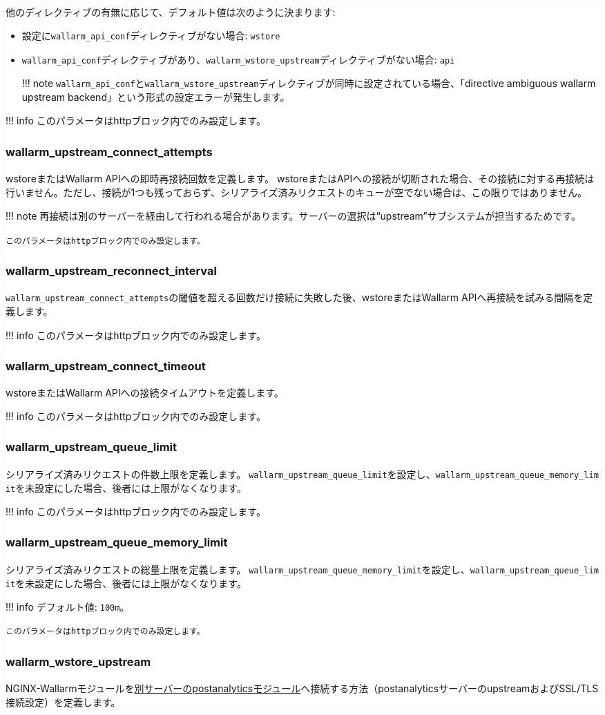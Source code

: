 他のディレクティブの有無に応じて、デフォルト値は次のように決まります:
* 設定に`wallarm_api_conf`ディレクティブがない場合: `wstore`
* `wallarm_api_conf`ディレクティブがあり、`wallarm_wstore_upstream`ディレクティブがない場合: `api`

    !!! note
        `wallarm_api_conf`と`wallarm_wstore_upstream`ディレクティブが同時に設定されている場合、「directive ambiguous wallarm upstream backend」という形式の設定エラーが発生します。

!!! info
    このパラメータはhttpブロック内でのみ設定します。

### wallarm_upstream_connect_attempts

wstoreまたはWallarm APIへの即時再接続回数を定義します。
wstoreまたはAPIへの接続が切断された場合、その接続に対する再接続は行いません。ただし、接続が1つも残っておらず、シリアライズ済みリクエストのキューが空でない場合は、この限りではありません。

!!! note
    再接続は別のサーバーを経由して行われる場合があります。サーバーの選択は“upstream”サブシステムが担当するためです。
    
    このパラメータはhttpブロック内でのみ設定します。

### wallarm_upstream_reconnect_interval

`wallarm_upstream_connect_attempts`の閾値を超える回数だけ接続に失敗した後、wstoreまたはWallarm APIへ再接続を試みる間隔を定義します。

!!! info
    このパラメータはhttpブロック内でのみ設定します。

### wallarm_upstream_connect_timeout

wstoreまたはWallarm APIへの接続タイムアウトを定義します。

!!! info
    このパラメータはhttpブロック内でのみ設定します。

### wallarm_upstream_queue_limit

シリアライズ済みリクエストの件数上限を定義します。
`wallarm_upstream_queue_limit`を設定し、`wallarm_upstream_queue_memory_limit`を未設定にした場合、後者には上限がなくなります。

!!! info
    このパラメータはhttpブロック内でのみ設定します。

### wallarm_upstream_queue_memory_limit

シリアライズ済みリクエストの総量上限を定義します。
`wallarm_upstream_queue_memory_limit`を設定し、`wallarm_upstream_queue_limit`を未設定にした場合、後者には上限がなくなります。

!!! info
    デフォルト値: `100m`。
    
    このパラメータはhttpブロック内でのみ設定します。

### wallarm_wstore_upstream

NGINX-Wallarmモジュールを[別サーバーのpostanalyticsモジュール](installation-postanalytics-en.md)へ接続する方法（postanalyticsサーバーのupstreamおよびSSL/TLS接続設定）を定義します。
